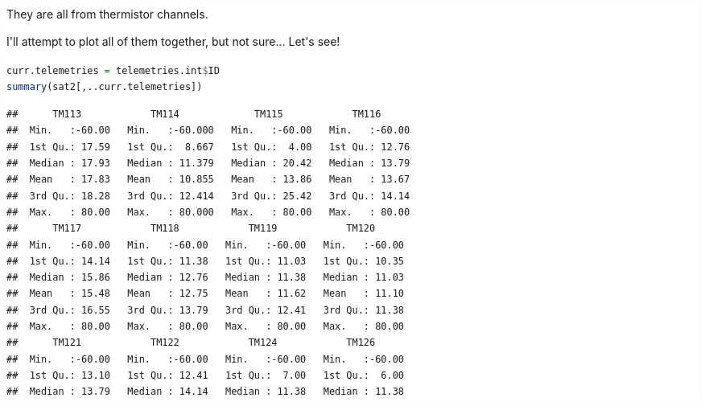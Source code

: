 They are all from thermistor channels.

I'll attempt to plot all of them together, but not sure... Let's see!

``` r
curr.telemetries = telemetries.int$ID
summary(sat2[,..curr.telemetries])
```

    ##      TM113            TM114             TM115            TM116       
    ##  Min.   :-60.00   Min.   :-60.000   Min.   :-60.00   Min.   :-60.00  
    ##  1st Qu.: 17.59   1st Qu.:  8.667   1st Qu.:  4.00   1st Qu.: 12.76  
    ##  Median : 17.93   Median : 11.379   Median : 20.42   Median : 13.79  
    ##  Mean   : 17.83   Mean   : 10.855   Mean   : 13.86   Mean   : 13.67  
    ##  3rd Qu.: 18.28   3rd Qu.: 12.414   3rd Qu.: 25.42   3rd Qu.: 14.14  
    ##  Max.   : 80.00   Max.   : 80.000   Max.   : 80.00   Max.   : 80.00  
    ##      TM117            TM118            TM119            TM120       
    ##  Min.   :-60.00   Min.   :-60.00   Min.   :-60.00   Min.   :-60.00  
    ##  1st Qu.: 14.14   1st Qu.: 11.38   1st Qu.: 11.03   1st Qu.: 10.35  
    ##  Median : 15.86   Median : 12.76   Median : 11.38   Median : 11.03  
    ##  Mean   : 15.48   Mean   : 12.75   Mean   : 11.62   Mean   : 11.10  
    ##  3rd Qu.: 16.55   3rd Qu.: 13.79   3rd Qu.: 12.41   3rd Qu.: 11.38  
    ##  Max.   : 80.00   Max.   : 80.00   Max.   : 80.00   Max.   : 80.00  
    ##      TM121            TM122            TM124            TM126       
    ##  Min.   :-60.00   Min.   :-60.00   Min.   :-60.00   Min.   :-60.00  
    ##  1st Qu.: 13.10   1st Qu.: 12.41   1st Qu.:  7.00   1st Qu.:  6.00  
    ##  Median : 13.79   Median : 14.14   Median : 11.38   Median : 11.38  